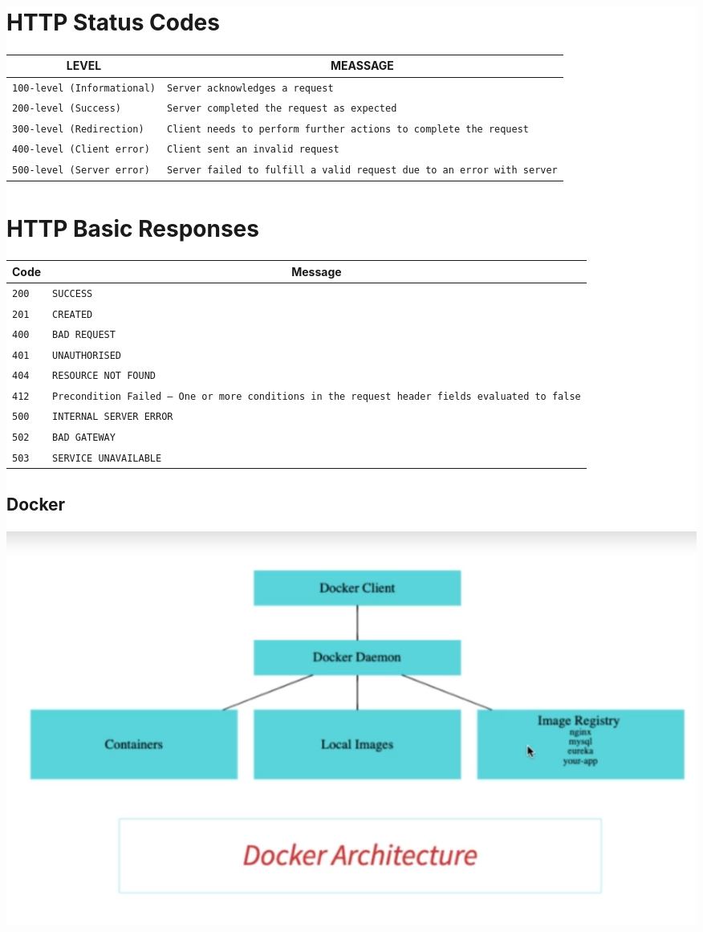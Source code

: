 # HTTP Status Codes
|LEVEL|MEASSAGE|
| --- | --- |
|`100-level (Informational)`|`Server acknowledges a request`|
|`200-level (Success)`|`Server completed the request as expected`|
|`300-level (Redirection)`|`Client needs to perform further actions to complete the request`|
|`400-level (Client error)`|`Client sent an invalid request`|
|`500-level (Server error)`|`Server failed to fulfill a valid request due to an error with server`|

# HTTP Basic Responses
| Code | Message |
| --- | --- |
| `200` | `SUCCESS` |
| `201` | `CREATED` |
| `400` | `BAD REQUEST` |
| `401` | `UNAUTHORISED` |
| `404` | `RESOURCE NOT FOUND` |
|`412 `|`Precondition Failed — One or more conditions in the request header fields evaluated to false`|
| `500` | `INTERNAL SERVER ERROR` |
| `502` | `BAD GATEWAY` |
|`503`|`SERVICE UNAVAILABLE`|

## Docker

![alt text](https://github.com/pratap86/microservices/blob/master/images/docker_architecture.PNG?raw=true)
